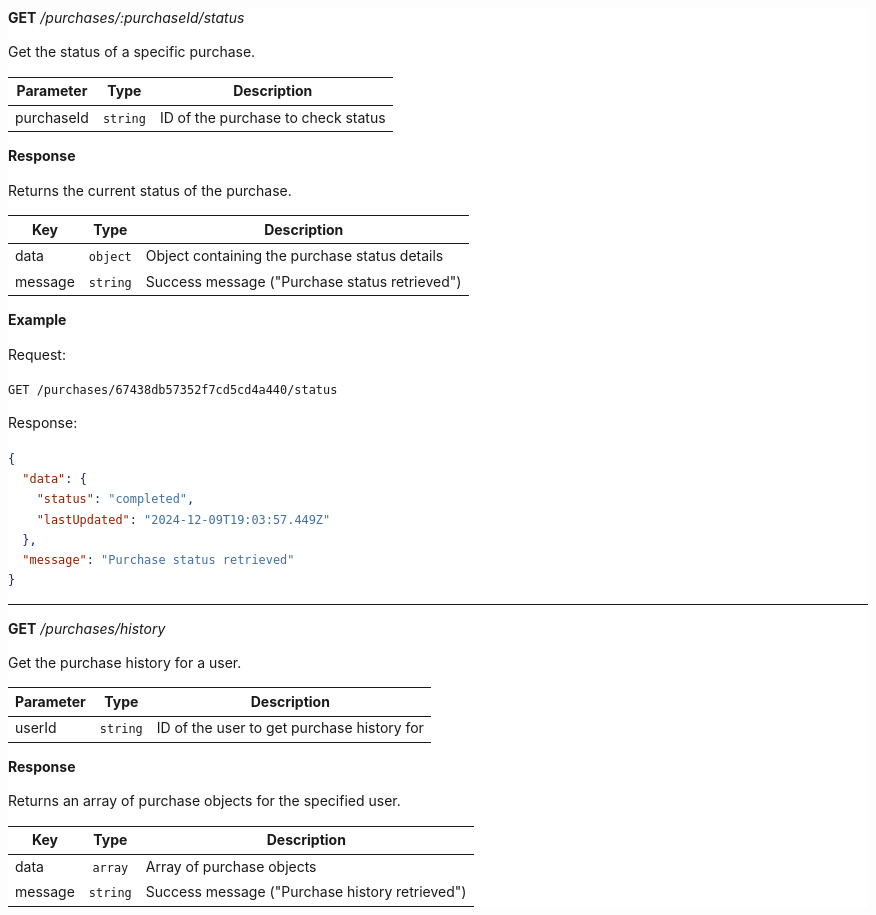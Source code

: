 
**GET** _/purchases/:purchaseId/status_

Get the status of a specific purchase.

| Parameter  |   Type   | Description                        |
| ---------- | :------: | ---------------------------------- |
| purchaseId | `string` | ID of the purchase to check status |

**Response**

Returns the current status of the purchase.

| Key     |   Type   | Description                                   |
| ------- | :------: | --------------------------------------------- |
| data    | `object` | Object containing the purchase status details |
| message | `string` | Success message ("Purchase status retrieved") |

**Example**

Request:

```http
GET /purchases/67438db57352f7cd5cd4a440/status
```

Response:

```json
{
  "data": {
    "status": "completed",
    "lastUpdated": "2024-12-09T19:03:57.449Z"
  },
  "message": "Purchase status retrieved"
}
```

---

**GET** _/purchases/history_

Get the purchase history for a user.

| Parameter |   Type   | Description                                |
| --------- | :------: | ------------------------------------------ |
| userId    | `string` | ID of the user to get purchase history for |

**Response**

Returns an array of purchase objects for the specified user.

| Key     |   Type   | Description                                    |
| ------- | :------: | ---------------------------------------------- |
| data    | `array`  | Array of purchase objects                      |
| message | `string` | Success message ("Purchase history retrieved") |

